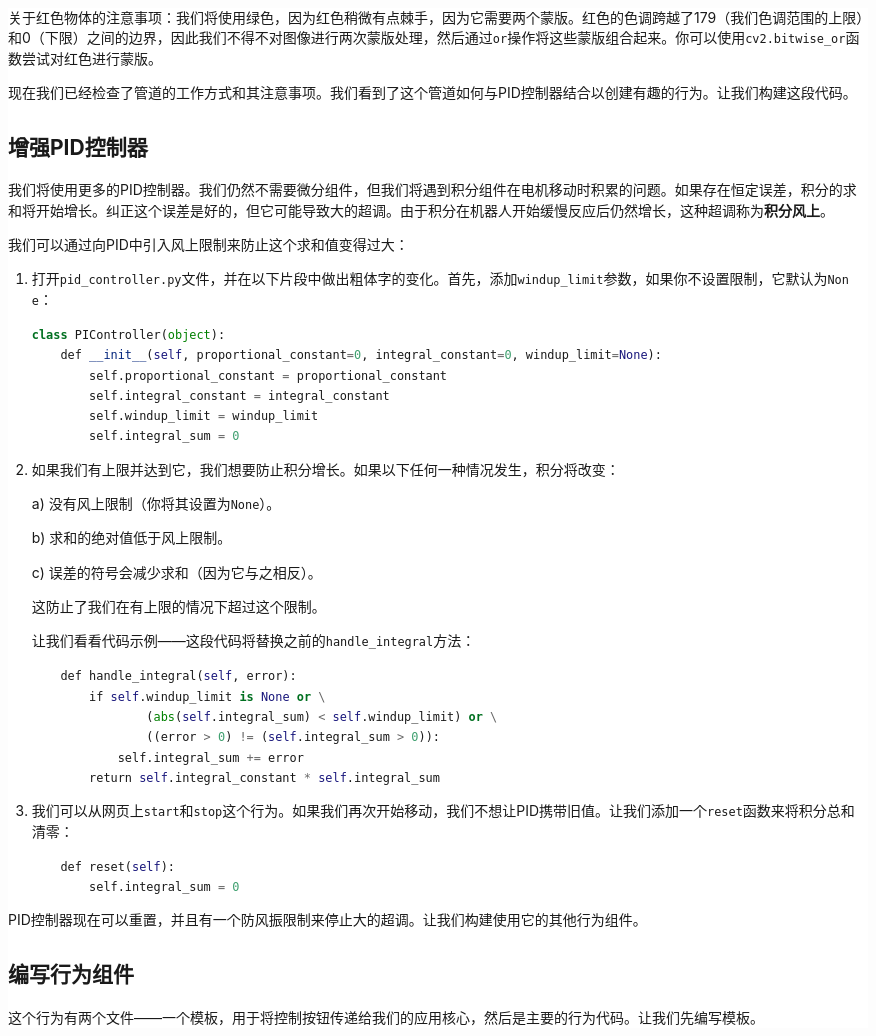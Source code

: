 关于红色物体的注意事项：我们将使用绿色，因为红色稍微有点棘手，因为它需要两个蒙版。红色的色调跨越了179（我们色调范围的上限）和0（下限）之间的边界，因此我们不得不对图像进行两次蒙版处理，然后通过`or`操作将这些蒙版组合起来。你可以使用`cv2.bitwise_or`函数尝试对红色进行蒙版。

现在我们已经检查了管道的工作方式和其注意事项。我们看到了这个管道如何与PID控制器结合以创建有趣的行为。让我们构建这段代码。

## 增强PID控制器

我们将使用更多的PID控制器。我们仍然不需要微分组件，但我们将遇到积分组件在电机移动时积累的问题。如果存在恒定误差，积分的求和将开始增长。纠正这个误差是好的，但它可能导致大的超调。由于积分在机器人开始缓慢反应后仍然增长，这种超调称为**积分风上**。

我们可以通过向PID中引入风上限制来防止这个求和值变得过大：

1.  打开`pid_controller.py`文件，并在以下片段中做出粗体字的变化。首先，添加`windup_limit`参数，如果你不设置限制，它默认为`None`：

    ```py
    class PIController(object):
        def __init__(self, proportional_constant=0, integral_constant=0, windup_limit=None):
            self.proportional_constant = proportional_constant
            self.integral_constant = integral_constant
            self.windup_limit = windup_limit
            self.integral_sum = 0
    ```

1.  如果我们有上限并达到它，我们想要防止积分增长。如果以下任何一种情况发生，积分将改变：

    a) 没有风上限制（你将其设置为`None`）。

    b) 求和的绝对值低于风上限制。

    c) 误差的符号会减少求和（因为它与之相反）。

    这防止了我们在有上限的情况下超过这个限制。

    让我们看看代码示例——这段代码将替换之前的`handle_integral`方法：

    ```py
        def handle_integral(self, error):
            if self.windup_limit is None or \
                    (abs(self.integral_sum) < self.windup_limit) or \
                    ((error > 0) != (self.integral_sum > 0)):
                self.integral_sum += error
            return self.integral_constant * self.integral_sum
    ```

1.  我们可以从网页上`start`和`stop`这个行为。如果我们再次开始移动，我们不想让PID携带旧值。让我们添加一个`reset`函数来将积分总和清零：

    ```py
        def reset(self):
            self.integral_sum = 0
    ```

PID控制器现在可以重置，并且有一个防风振限制来停止大的超调。让我们构建使用它的其他行为组件。

## 编写行为组件

这个行为有两个文件——一个模板，用于将控制按钮传递给我们的应用核心，然后是主要的行为代码。让我们先编写模板。
